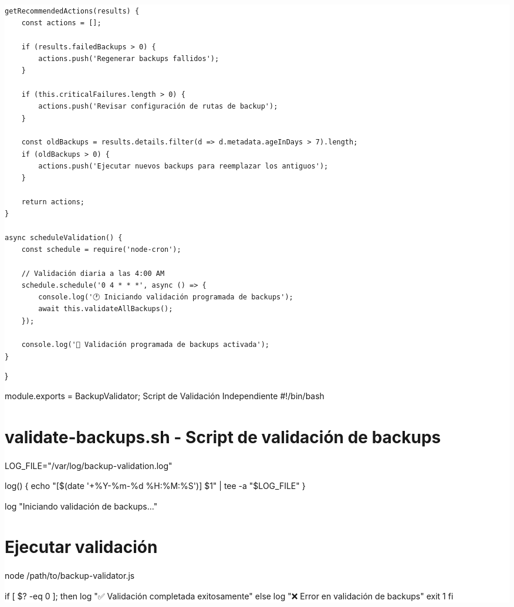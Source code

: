    getRecommendedActions(results) {
        const actions = [];
        
        if (results.failedBackups > 0) {
            actions.push('Regenerar backups fallidos');
        }
        
        if (this.criticalFailures.length > 0) {
            actions.push('Revisar configuración de rutas de backup');
        }
        
        const oldBackups = results.details.filter(d => d.metadata.ageInDays > 7).length;
        if (oldBackups > 0) {
            actions.push('Ejecutar nuevos backups para reemplazar los antiguos');
        }
        
        return actions;
    }

    async scheduleValidation() {
        const schedule = require('node-cron');
        
        // Validación diaria a las 4:00 AM
        schedule.schedule('0 4 * * *', async () => {
            console.log('🕐 Iniciando validación programada de backups');
            await this.validateAllBackups();
        });
        
        console.log('📅 Validación programada de backups activada');
    }
}

module.exports = BackupValidator;
Script de Validación Independiente
#!/bin/bash
# validate-backups.sh - Script de validación de backups

LOG_FILE="/var/log/backup-validation.log"

log() {
    echo "[$(date '+%Y-%m-%d %H:%M:%S')] $1" | tee -a "$LOG_FILE"
}

log "Iniciando validación de backups..."

# Ejecutar validación
node /path/to/backup-validator.js

if [ $? -eq 0 ]; then
    log "✅ Validación completada exitosamente"
else
    log "❌ Error en validación de backups"
    exit 1
fi
